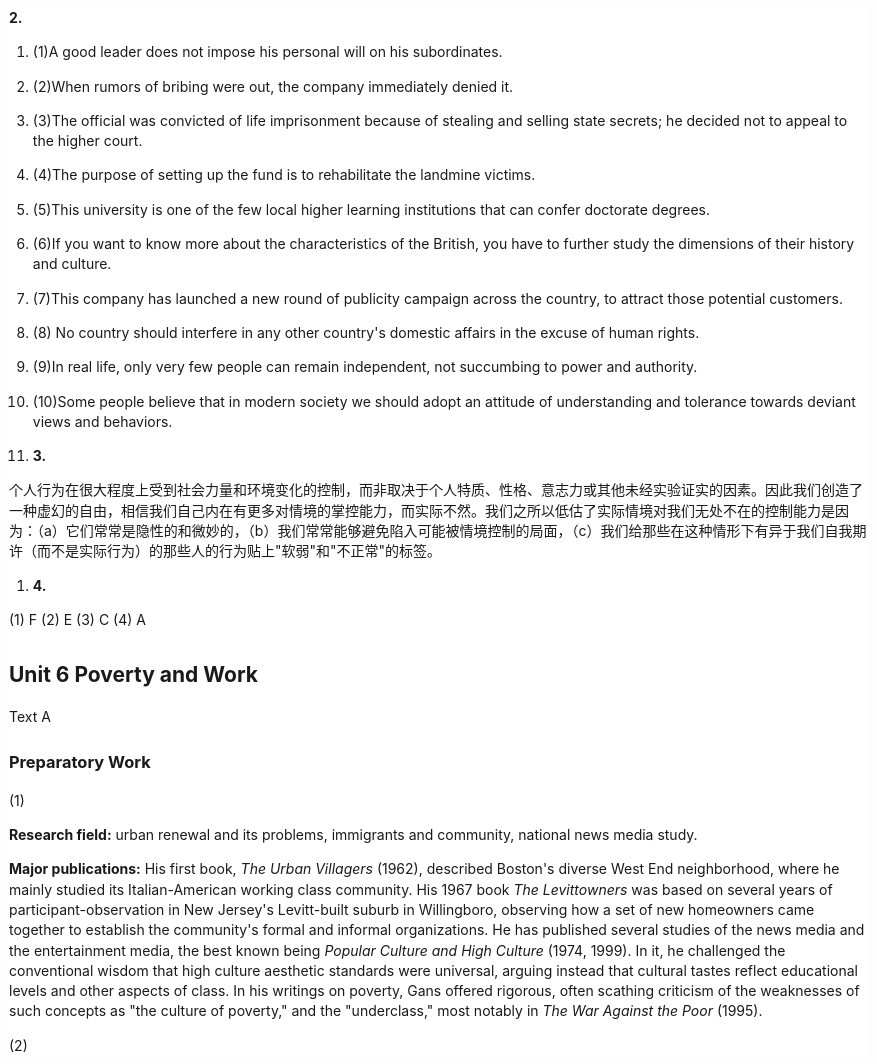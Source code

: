 **2.**

1. (1)A good leader does not impose his personal will on his subordinates.
2. (2)When rumors of bribing were out, the company immediately denied it.
3. (3)The official was convicted of life imprisonment because of stealing and selling state secrets; he decided not to appeal to the higher court.
4. (4)The purpose of setting up the fund is to rehabilitate the landmine victims.
5. (5)This university is one of the few local higher learning institutions that can confer doctorate degrees.
6. (6)If you want to know more about the characteristics of the British, you have to further study the dimensions of their history and culture.
7. (7)This company has launched a new round of publicity campaign across the country, to attract those potential customers.
8. (8) No country should interfere in any other country&#39;s domestic affairs in the excuse of human rights.
9. (9)In real life, only very few people can remain independent, not succumbing to power and authority.
10. (10)Some people believe that in modern society we should adopt an attitude of understanding and tolerance towards deviant views and behaviors.

1. **3.**

个人行为在很大程度上受到社会力量和环境变化的控制，而非取决于个人特质、性格、意志力或其他未经实验证实的因素。因此我们创造了一种虚幻的自由，相信我们自己内在有更多对情境的掌控能力，而实际不然。我们之所以低估了实际情境对我们无处不在的控制能力是因为：（a）它们常常是隐性的和微妙的，（b）我们常常能够避免陷入可能被情境控制的局面，（c）我们给那些在这种情形下有异于我们自我期许（而不是实际行为）的那些人的行为贴上&quot;软弱&quot;和&quot;不正常&quot;的标签。

1. **4.**

(1) F (2) E (3) C (4) A



## Unit 6 Poverty and Work

Text A

### Preparatory Work

(1)

**Research field:** urban renewal and its problems, immigrants and community, national news media study.

**Major publications:** His first book, _The Urban Villagers_ (1962), described Boston&#39;s diverse West End neighborhood, where he mainly studied its Italian-American working class community. His 1967 book _The Levittowners_ was based on several years of participant-observation in New Jersey&#39;s Levitt-built suburb in Willingboro, observing how a set of new homeowners came together to establish the community&#39;s formal and informal organizations. He has published several studies of the news media and the entertainment media, the best known being _Popular Culture and High Culture_ (1974, 1999). In it, he challenged the conventional wisdom that high culture aesthetic standards were universal, arguing instead that cultural tastes reflect educational levels and other aspects of class. In his writings on poverty, Gans offered rigorous, often scathing criticism of the weaknesses of such concepts as &quot;the culture of poverty,&quot; and the &quot;underclass,&quot; most notably in _The War Against the Poor_ (1995).

(2)
